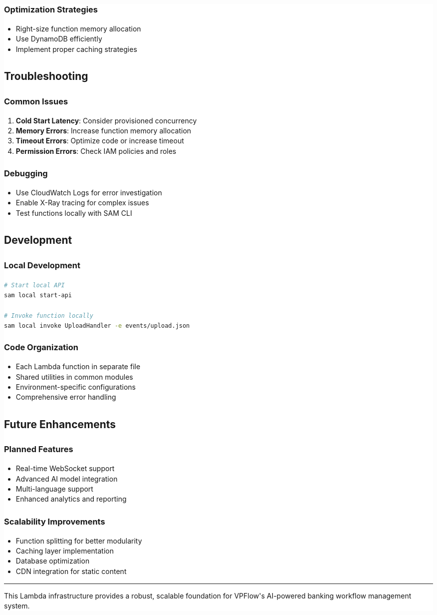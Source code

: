 ### Optimization Strategies
- Right-size function memory allocation
- Use DynamoDB efficiently
- Implement proper caching strategies

## Troubleshooting

### Common Issues
1. **Cold Start Latency**: Consider provisioned concurrency
2. **Memory Errors**: Increase function memory allocation
3. **Timeout Errors**: Optimize code or increase timeout
4. **Permission Errors**: Check IAM policies and roles

### Debugging
- Use CloudWatch Logs for error investigation
- Enable X-Ray tracing for complex issues
- Test functions locally with SAM CLI

## Development

### Local Development
```bash
# Start local API
sam local start-api

# Invoke function locally
sam local invoke UploadHandler -e events/upload.json
```

### Code Organization
- Each Lambda function in separate file
- Shared utilities in common modules
- Environment-specific configurations
- Comprehensive error handling

## Future Enhancements

### Planned Features
- Real-time WebSocket support
- Advanced AI model integration
- Multi-language support
- Enhanced analytics and reporting

### Scalability Improvements
- Function splitting for better modularity
- Caching layer implementation
- Database optimization
- CDN integration for static content

---

This Lambda infrastructure provides a robust, scalable foundation for VPFlow's AI-powered banking workflow management system.
